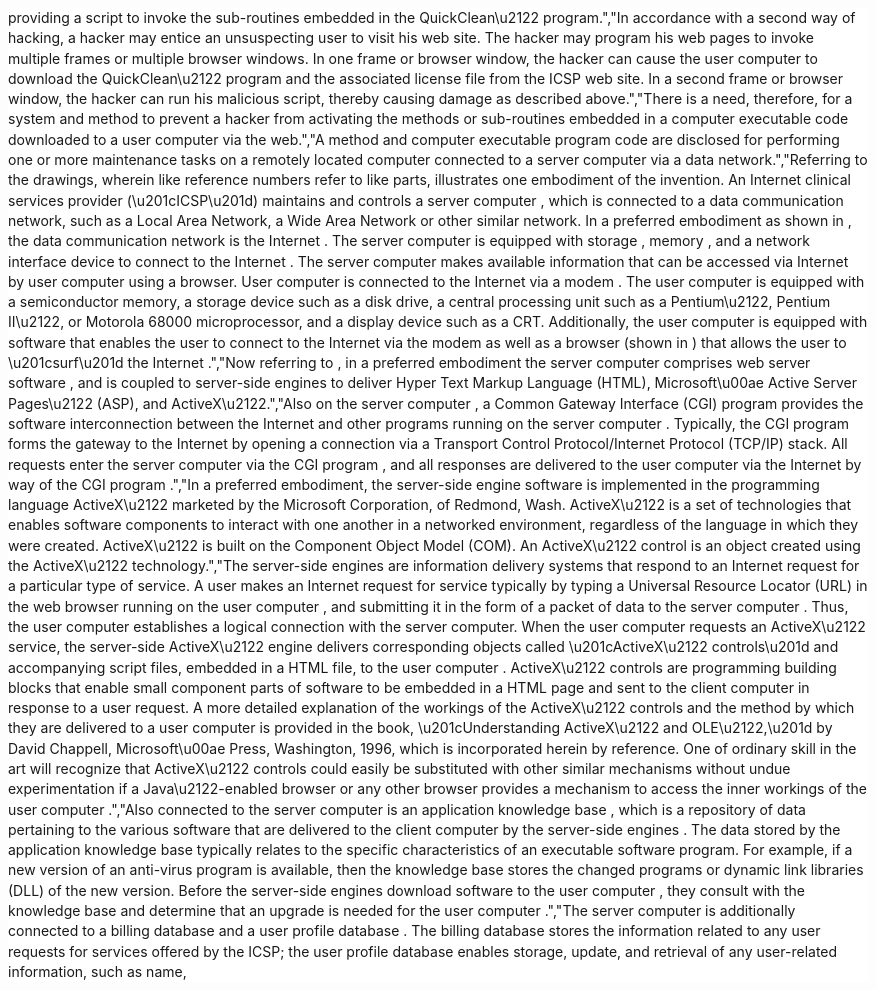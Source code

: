 providing a script to invoke the sub-routines embedded in the QuickClean\u2122 program.","In accordance with a second way of hacking, a hacker may entice an unsuspecting user to visit his web site. The hacker may program his web pages to invoke multiple frames or multiple browser windows. In one frame or browser window, the hacker can cause the user computer to download the QuickClean\u2122 program and the associated license file from the ICSP web site. In a second frame or browser window, the hacker can run his malicious script, thereby causing damage as described above.","There is a need, therefore, for a system and method to prevent a hacker from activating the methods or sub-routines embedded in a computer executable code downloaded to a user computer via the web.","A method and computer executable program code are disclosed for performing one or more maintenance tasks on a remotely located computer connected to a server computer via a data network.","Referring to the drawings, wherein like reference numbers refer to like parts,  illustrates one embodiment of the invention. An Internet clinical services provider (\u201cICSP\u201d) maintains and controls a server computer , which is connected to a data communication network, such as a Local Area Network, a Wide Area Network or other similar network. In a preferred embodiment as shown in , the data communication network is the Internet . The server computer  is equipped with storage , memory , and a network interface device  to connect to the Internet . The server computer  makes available information that can be accessed via Internet  by user computer  using a browser. User computer  is connected to the Internet  via a modem . The user computer  is equipped with a semiconductor memory, a storage device such as a disk drive, a central processing unit such as a Pentium\u2122, Pentium II\u2122, or Motorola 68000 microprocessor, and a display device such as a CRT. Additionally, the user computer  is equipped with software that enables the user to connect to the Internet  via the modem  as well as a browser  (shown in ) that allows the user to \u201csurf\u201d the Internet .","Now referring to , in a preferred embodiment the server computer  comprises web server software , and is coupled to server-side engines  to deliver Hyper Text Markup Language (HTML), Microsoft\u00ae Active Server Pages\u2122 (ASP), and ActiveX\u2122.","Also on the server computer , a Common Gateway Interface (CGI) program  provides the software interconnection between the Internet  and other programs running on the server computer . Typically, the CGI program  forms the gateway to the Internet  by opening a connection via a Transport Control Protocol\/Internet Protocol (TCP\/IP) stack. All requests enter the server computer  via the CGI program , and all responses are delivered to the user computer  via the Internet  by way of the CGI program .","In a preferred embodiment, the server-side engine  software is implemented in the programming language ActiveX\u2122 marketed by the Microsoft Corporation, of Redmond, Wash. ActiveX\u2122 is a set of technologies that enables software components to interact with one another in a networked environment, regardless of the language in which they were created. ActiveX\u2122 is built on the Component Object Model (COM). An ActiveX\u2122 control is an object created using the ActiveX\u2122 technology.","The server-side engines  are information delivery systems that respond to an Internet request for a particular type of service. A user makes an Internet request for service typically by typing a Universal Resource Locator (URL) in the web browser  running on the user computer , and submitting it in the form of a packet of data to the server computer . Thus, the user computer establishes a logical connection with the server computer. When the user computer  requests an ActiveX\u2122 service, the server-side ActiveX\u2122 engine  delivers corresponding objects called \u201cActiveX\u2122 controls\u201d and accompanying script files, embedded in a HTML file, to the user computer . ActiveX\u2122 controls are programming building blocks that enable small component parts of software to be embedded in a HTML page  and sent to the client computer  in response to a user request. A more detailed explanation of the workings of the ActiveX\u2122 controls and the method by which they are delivered to a user computer is provided in the book, \u201cUnderstanding ActiveX\u2122 and OLE\u2122,\u201d by David Chappell, Microsoft\u00ae Press, Washington, 1996, which is incorporated herein by reference. One of ordinary skill in the art will recognize that ActiveX\u2122 controls could easily be substituted with other similar mechanisms without undue experimentation if a Java\u2122-enabled browser or any other browser provides a mechanism to access the inner workings of the user computer .","Also connected to the server computer  is an application knowledge base , which is a repository of data pertaining to the various software that are delivered to the client computer  by the server-side engines . The data stored by the application knowledge base  typically relates to the specific characteristics of an executable software program. For example, if a new version of an anti-virus program is available, then the knowledge base stores the changed programs or dynamic link libraries (DLL) of the new version. Before the server-side engines  download software to the user computer , they consult with the knowledge base and determine that an upgrade is needed for the user computer .","The server computer  is additionally connected to a billing database  and a user profile database . The billing database  stores the information related to any user requests for services offered by the ICSP; the user profile database  enables storage, update, and retrieval of any user-related information, such as name,